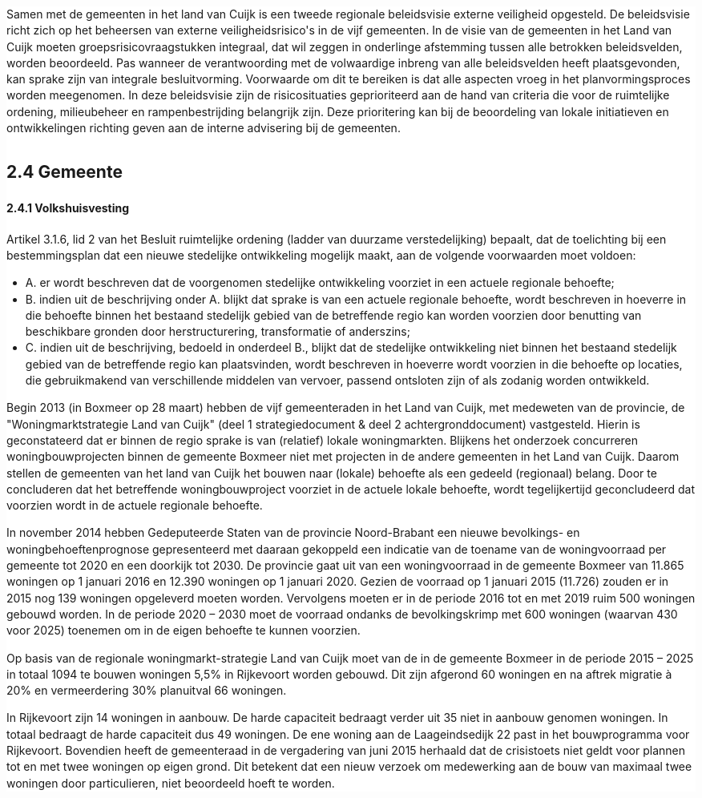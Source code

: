Samen met de gemeenten in het land van Cuijk is een tweede regionale beleidsvisie externe veiligheid opgesteld. De beleidsvisie richt zich op het beheersen van externe veiligheidsrisico's in de vijf gemeenten. In de visie van de gemeenten in het Land van Cuijk moeten groepsrisicovraagstukken integraal, dat wil zeggen in onderlinge afstemming tussen alle betrokken beleidsvelden, worden beoordeeld. Pas wanneer de verantwoording met de volwaardige inbreng van alle beleidsvelden heeft plaatsgevonden, kan sprake zijn van integrale besluitvorming. Voorwaarde om dit te bereiken is dat alle aspecten vroeg in het planvormingsproces worden meegenomen. In deze beleidsvisie zijn de risicosituaties geprioriteerd aan de hand van criteria die voor de ruimtelijke ordening, milieubeheer en rampenbestrijding belangrijk zijn. Deze prioritering kan bij de beoordeling van lokale initiatieven en ontwikkelingen richting geven aan de interne advisering bij de gemeenten.

## **2.4 Gemeente**

#### **2.4.1 Volkshuisvesting**

Artikel 3.1.6, lid 2 van het Besluit ruimtelijke ordening (ladder van duurzame verstedelijking) bepaalt, dat de toelichting bij een bestemmingsplan dat een nieuwe stedelijke ontwikkeling mogelijk maakt, aan de volgende voorwaarden moet voldoen:

- A. er wordt beschreven dat de voorgenomen stedelijke ontwikkeling voorziet in een actuele regionale behoefte;
- B. indien uit de beschrijving onder A. blijkt dat sprake is van een actuele regionale behoefte, wordt beschreven in hoeverre in die behoefte binnen het bestaand stedelijk gebied van de betreffende regio kan worden voorzien door benutting van beschikbare gronden door herstructurering, transformatie of anderszins;
- C. indien uit de beschrijving, bedoeld in onderdeel B., blijkt dat de stedelijke ontwikkeling niet binnen het bestaand stedelijk gebied van de betreffende regio kan plaatsvinden, wordt beschreven in hoeverre wordt voorzien in die behoefte op locaties, die gebruikmakend van verschillende middelen van vervoer, passend ontsloten zijn of als zodanig worden ontwikkeld.

Begin 2013 (in Boxmeer op 28 maart) hebben de vijf gemeenteraden in het Land van Cuijk, met medeweten van de provincie, de "Woningmarktstrategie Land van Cuijk" (deel 1 strategiedocument & deel 2 achtergronddocument) vastgesteld. Hierin is geconstateerd dat er binnen de regio sprake is van (relatief) lokale woningmarkten. Blijkens het onderzoek concurreren woningbouwprojecten binnen de gemeente Boxmeer niet met projecten in de andere gemeenten in het Land van Cuijk. Daarom stellen de gemeenten van het land van Cuijk het bouwen naar (lokale) behoefte als een gedeeld (regionaal) belang. Door te concluderen dat het betreffende woningbouwproject voorziet in de actuele lokale behoefte, wordt tegelijkertijd geconcludeerd dat voorzien wordt in de actuele regionale behoefte.

In november 2014 hebben Gedeputeerde Staten van de provincie Noord-Brabant een nieuwe bevolkings- en woningbehoeftenprognose gepresenteerd met daaraan gekoppeld een indicatie van de toename van de woningvoorraad per gemeente tot 2020 en een doorkijk tot 2030. De provincie gaat uit van een woningvoorraad in de gemeente Boxmeer van 11.865 woningen op 1 januari 2016 en 12.390 woningen op 1 januari 2020. Gezien de voorraad op 1 januari 2015 (11.726) zouden er in 2015 nog 139 woningen opgeleverd moeten worden. Vervolgens moeten er in de periode 2016 tot en met 2019 ruim 500 woningen gebouwd worden. In de periode 2020 – 2030 moet de voorraad ondanks de bevolkingskrimp met 600 woningen (waarvan 430 voor 2025) toenemen om in de eigen behoefte te kunnen voorzien.

Op basis van de regionale woningmarkt-strategie Land van Cuijk moet van de in de gemeente Boxmeer in de periode 2015 – 2025 in totaal 1094 te bouwen woningen 5,5% in Rijkevoort worden gebouwd. Dit zijn afgerond 60 woningen en na aftrek migratie à 20% en vermeerdering 30% planuitval 66 woningen.

In Rijkevoort zijn 14 woningen in aanbouw. De harde capaciteit bedraagt verder uit 35 niet in aanbouw genomen woningen. In totaal bedraagt de harde capaciteit dus 49 woningen. De ene woning aan de Laageindsedijk 22 past in het bouwprogramma voor Rijkevoort. Bovendien heeft de gemeenteraad in de vergadering van juni 2015 herhaald dat de crisistoets niet geldt voor plannen tot en met twee woningen op eigen grond. Dit betekent dat een nieuw verzoek om medewerking aan de bouw van maximaal twee woningen door particulieren, niet beoordeeld hoeft te worden.
